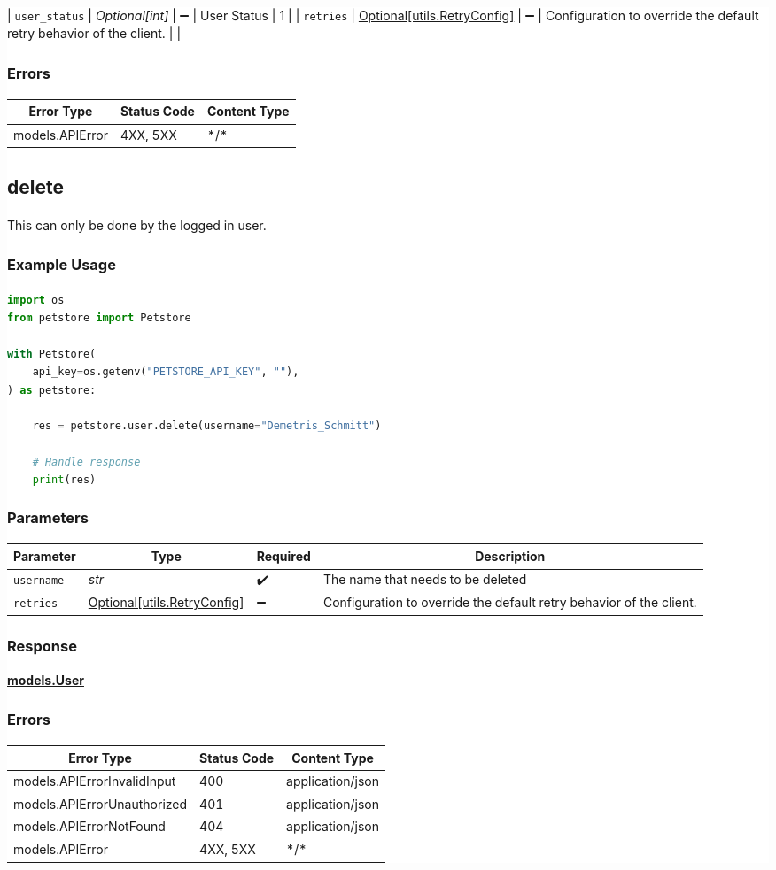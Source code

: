 | `user_status`                                                       | *Optional[int]*                                                     | :heavy_minus_sign:                                                  | User Status                                                         | 1                                                                   |
| `retries`                                                           | [Optional[utils.RetryConfig]](../../models/utils/retryconfig.md)    | :heavy_minus_sign:                                                  | Configuration to override the default retry behavior of the client. |                                                                     |

### Errors

| Error Type      | Status Code     | Content Type    |
| --------------- | --------------- | --------------- |
| models.APIError | 4XX, 5XX        | \*/\*           |

## delete

This can only be done by the logged in user.

### Example Usage

```python
import os
from petstore import Petstore

with Petstore(
    api_key=os.getenv("PETSTORE_API_KEY", ""),
) as petstore:

    res = petstore.user.delete(username="Demetris_Schmitt")

    # Handle response
    print(res)

```

### Parameters

| Parameter                                                           | Type                                                                | Required                                                            | Description                                                         |
| ------------------------------------------------------------------- | ------------------------------------------------------------------- | ------------------------------------------------------------------- | ------------------------------------------------------------------- |
| `username`                                                          | *str*                                                               | :heavy_check_mark:                                                  | The name that needs to be deleted                                   |
| `retries`                                                           | [Optional[utils.RetryConfig]](../../models/utils/retryconfig.md)    | :heavy_minus_sign:                                                  | Configuration to override the default retry behavior of the client. |

### Response

**[models.User](../../models/user.md)**

### Errors

| Error Type                  | Status Code                 | Content Type                |
| --------------------------- | --------------------------- | --------------------------- |
| models.APIErrorInvalidInput | 400                         | application/json            |
| models.APIErrorUnauthorized | 401                         | application/json            |
| models.APIErrorNotFound     | 404                         | application/json            |
| models.APIError             | 4XX, 5XX                    | \*/\*                       |